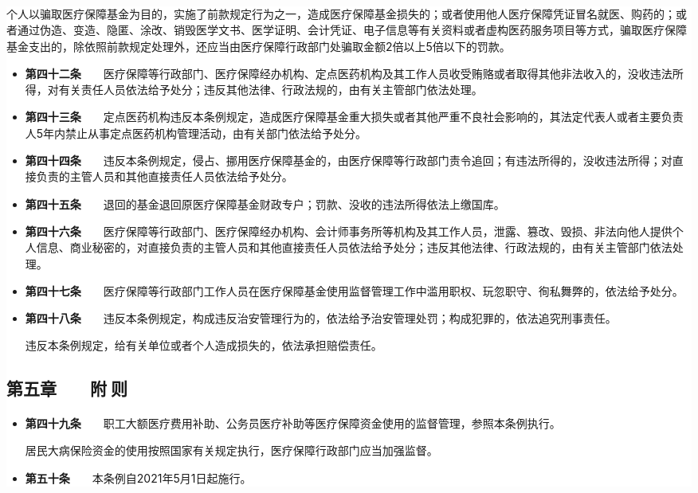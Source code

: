  个人以骗取医疗保障基金为目的，实施了前款规定行为之一，造成医疗保障基金损失的；或者使用他人医疗保障凭证冒名就医、购药的；或者通过伪造、变造、隐匿、涂改、销毁医学文书、医学证明、会计凭证、电子信息等有关资料或者虚构医药服务项目等方式，骗取医疗保障基金支出的，除依照前款规定处理外，还应当由医疗保障行政部门处骗取金额2倍以上5倍以下的罚款。

- **第四十二条**　　医疗保障等行政部门、医疗保障经办机构、定点医药机构及其工作人员收受贿赂或者取得其他非法收入的，没收违法所得，对有关责任人员依法给予处分；违反其他法律、行政法规的，由有关主管部门依法处理。

- **第四十三条**　　定点医药机构违反本条例规定，造成医疗保障基金重大损失或者其他严重不良社会影响的，其法定代表人或者主要负责人5年内禁止从事定点医药机构管理活动，由有关部门依法给予处分。

- **第四十四条**　　违反本条例规定，侵占、挪用医疗保障基金的，由医疗保障等行政部门责令追回；有违法所得的，没收违法所得；对直接负责的主管人员和其他直接责任人员依法给予处分。

- **第四十五条**　　退回的基金退回原医疗保障基金财政专户；罚款、没收的违法所得依法上缴国库。

- **第四十六条**　　医疗保障等行政部门、医疗保障经办机构、会计师事务所等机构及其工作人员，泄露、篡改、毁损、非法向他人提供个人信息、商业秘密的，对直接负责的主管人员和其他直接责任人员依法给予处分；违反其他法律、行政法规的，由有关主管部门依法处理。

- **第四十七条**　　医疗保障等行政部门工作人员在医疗保障基金使用监督管理工作中滥用职权、玩忽职守、徇私舞弊的，依法给予处分。

- **第四十八条**　　违反本条例规定，构成违反治安管理行为的，依法给予治安管理处罚；构成犯罪的，依法追究刑事责任。

  违反本条例规定，给有关单位或者个人造成损失的，依法承担赔偿责任。

## 第五章　　附  则

- **第四十九条**　　职工大额医疗费用补助、公务员医疗补助等医疗保障资金使用的监督管理，参照本条例执行。

  居民大病保险资金的使用按照国家有关规定执行，医疗保障行政部门应当加强监督。

- **第五十条**　　本条例自2021年5月1日起施行。
